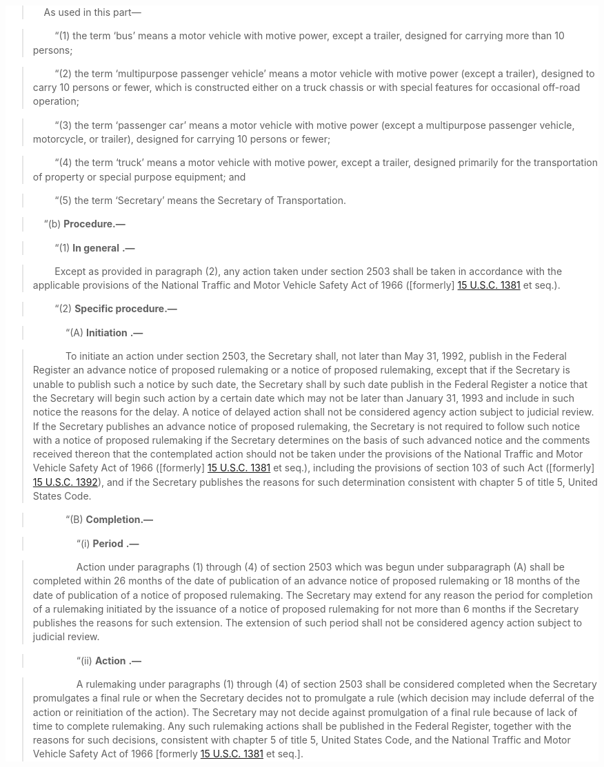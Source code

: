 >     As used in this part—

>         “(1) the term ‘bus’ means a motor vehicle with motive power, except a trailer, designed for carrying more than 10 persons;

>         “(2) the term ‘multipurpose passenger vehicle’ means a motor vehicle with motive power (except a trailer), designed to carry 10 persons or fewer, which is constructed either on a truck chassis or with special features for occasional off-road operation;

>         “(3) the term ‘passenger car’ means a motor vehicle with motive power (except a multipurpose passenger vehicle, motorcycle, or trailer), designed for carrying 10 persons or fewer;

>         “(4) the term ‘truck’ means a motor vehicle with motive power, except a trailer, designed primarily for the transportation of property or special purpose equipment; and

>         “(5) the term ‘Secretary’ means the Secretary of Transportation.

>     “(b) __Procedure.—__ 

>         “(1)  __In general__  __.—__ 

>         Except as provided in paragraph (2), any action taken under section 2503 shall be taken in accordance with the applicable provisions of the National Traffic and Motor Vehicle Safety Act of 1966 (\[formerly\] [15 U.S.C. 1381][/us/usc/t15/s1381] et seq.).

>         “(2) __Specific procedure.—__ 

>             “(A)  __Initiation__  __.—__ 

>             To initiate an action under section 2503, the Secretary shall, not later than May 31, 1992, publish in the Federal Register an advance notice of proposed rulemaking or a notice of proposed rulemaking, except that if the Secretary is unable to publish such a notice by such date, the Secretary shall by such date publish in the Federal Register a notice that the Secretary will begin such action by a certain date which may not be later than January 31, 1993 and include in such notice the reasons for the delay. A notice of delayed action shall not be considered agency action subject to judicial review. If the Secretary publishes an advance notice of proposed rulemaking, the Secretary is not required to follow such notice with a notice of proposed rulemaking if the Secretary determines on the basis of such advanced notice and the comments received thereon that the contemplated action should not be taken under the provisions of the National Traffic and Motor Vehicle Safety Act of 1966 (\[formerly\] [15 U.S.C. 1381][/us/usc/t15/s1381] et seq.), including the provisions of section 103 of such Act (\[formerly\] [15 U.S.C. 1392][/us/usc/t15/s1392]), and if the Secretary publishes the reasons for such determination consistent with chapter 5 of title 5, United States Code.

>             “(B) __Completion.—__ 

>                 “(i)  __Period__  __.—__ 

>                 Action under paragraphs (1) through (4) of section 2503 which was begun under subparagraph (A) shall be completed within 26 months of the date of publication of an advance notice of proposed rulemaking or 18 months of the date of publication of a notice of proposed rulemaking. The Secretary may extend for any reason the period for completion of a rulemaking initiated by the issuance of a notice of proposed rulemaking for not more than 6 months if the Secretary publishes the reasons for such extension. The extension of such period shall not be considered agency action subject to judicial review.

>                 “(ii)  __Action__  __.—__ 

>                 A rulemaking under paragraphs (1) through (4) of section 2503 shall be considered completed when the Secretary promulgates a final rule or when the Secretary decides not to promulgate a rule (which decision may include deferral of the action or reinitiation of the action). The Secretary may not decide against promulgation of a final rule because of lack of time to complete rulemaking. Any such rulemaking actions shall be published in the Federal Register, together with the reasons for such decisions, consistent with chapter 5 of title 5, United States Code, and the National Traffic and Motor Vehicle Safety Act of 1966 \[formerly [15 U.S.C. 1381][/us/usc/t15/s1381] et seq.\].


[/us/pl/103/272]: https://publicdocs.github.io/go/links?ns=uslm&ref=%2Fus%2Fpl%2F103%2F272
[/us/stat/108/941]: https://publicdocs.github.io/go/links?ns=uslm&ref=%2Fus%2Fstat%2F108%2F941
[/us/pl/89/563]: https://publicdocs.github.io/go/links?ns=uslm&ref=%2Fus%2Fpl%2F89%2F563
[/us/stat/80/730]: https://publicdocs.github.io/go/links?ns=uslm&ref=%2Fus%2Fstat%2F80%2F730
[/us/pl/97/364]: https://publicdocs.github.io/go/links?ns=uslm&ref=%2Fus%2Fpl%2F97%2F364
[/us/stat/96/1740]: https://publicdocs.github.io/go/links?ns=uslm&ref=%2Fus%2Fstat%2F96%2F1740
[/us/pl/114/94/dB/tXXIV]: https://publicdocs.github.io/go/links?ns=uslm&ref=%2Fus%2Fpl%2F114%2F94%2FdB%2FtXXIV
[/us/stat/129/1706]: https://publicdocs.github.io/go/links?ns=uslm&ref=%2Fus%2Fstat%2F129%2F1706
[/us/usc/t49/s30102]: https://publicdocs.github.io/go/links?ns=uslm&ref=%2Fus%2Fusc%2Ft49%2Fs30102
[/us/pl/114/94/dB/tXXIV]: https://publicdocs.github.io/go/links?ns=uslm&ref=%2Fus%2Fpl%2F114%2F94%2FdB%2FtXXIV
[/us/stat/129/1713]: https://publicdocs.github.io/go/links?ns=uslm&ref=%2Fus%2Fstat%2F129%2F1713
[/us/pl/114/94]: https://publicdocs.github.io/go/links?ns=uslm&ref=%2Fus%2Fpl%2F114%2F94
[/us/usc/t49/s32302]: https://publicdocs.github.io/go/links?ns=uslm&ref=%2Fus%2Fusc%2Ft49%2Fs32302
[/us/pl/114/94/dB/tXXIV]: https://publicdocs.github.io/go/links?ns=uslm&ref=%2Fus%2Fpl%2F114%2F94%2FdB%2FtXXIV
[/us/stat/129/1713]: https://publicdocs.github.io/go/links?ns=uslm&ref=%2Fus%2Fstat%2F129%2F1713
[/us/pl/114/94]: https://publicdocs.github.io/go/links?ns=uslm&ref=%2Fus%2Fpl%2F114%2F94
[/us/usc/t49/s30119]: https://publicdocs.github.io/go/links?ns=uslm&ref=%2Fus%2Fusc%2Ft49%2Fs30119
[/us/pl/114/94/dB/tXXIV]: https://publicdocs.github.io/go/links?ns=uslm&ref=%2Fus%2Fpl%2F114%2F94%2FdB%2FtXXIV
[/us/stat/129/1716]: https://publicdocs.github.io/go/links?ns=uslm&ref=%2Fus%2Fstat%2F129%2F1716
[/us/pl/114/94]: https://publicdocs.github.io/go/links?ns=uslm&ref=%2Fus%2Fpl%2F114%2F94
[/us/usc/t49/s30172]: https://publicdocs.github.io/go/links?ns=uslm&ref=%2Fus%2Fusc%2Ft49%2Fs30172
[/us/usc/t49/s30172]: https://publicdocs.github.io/go/links?ns=uslm&ref=%2Fus%2Fusc%2Ft49%2Fs30172
[/us/pl/112/196]: https://publicdocs.github.io/go/links?ns=uslm&ref=%2Fus%2Fpl%2F112%2F196
[/us/stat/126/1459]: https://publicdocs.github.io/go/links?ns=uslm&ref=%2Fus%2Fstat%2F126%2F1459
[/us/usc/t49/s31311]: https://publicdocs.github.io/go/links?ns=uslm&ref=%2Fus%2Fusc%2Ft49%2Fs31311
[/us/pl/112/141/dC/tII]: https://publicdocs.github.io/go/links?ns=uslm&ref=%2Fus%2Fpl%2F112%2F141%2FdC%2FtII
[/us/stat/126/776]: https://publicdocs.github.io/go/links?ns=uslm&ref=%2Fus%2Fstat%2F126%2F776
[/us/pl/112/141/dC/tII]: https://publicdocs.github.io/go/links?ns=uslm&ref=%2Fus%2Fpl%2F112%2F141%2FdC%2FtII
[/us/stat/126/795]: https://publicdocs.github.io/go/links?ns=uslm&ref=%2Fus%2Fstat%2F126%2F795
[/us/pl/112/141]: https://publicdocs.github.io/go/links?ns=uslm&ref=%2Fus%2Fpl%2F112%2F141
[/us/usc/t49/s31306a]: https://publicdocs.github.io/go/links?ns=uslm&ref=%2Fus%2Fusc%2Ft49%2Fs31306a
[/us/usc/t49/s31306]: https://publicdocs.github.io/go/links?ns=uslm&ref=%2Fus%2Fusc%2Ft49%2Fs31306
[/us/pl/110/140/tI]: https://publicdocs.github.io/go/links?ns=uslm&ref=%2Fus%2Fpl%2F110%2F140%2FtI
[/us/stat/121/1498]: https://publicdocs.github.io/go/links?ns=uslm&ref=%2Fus%2Fstat%2F121%2F1498
[/us/pl/110/140]: https://publicdocs.github.io/go/links?ns=uslm&ref=%2Fus%2Fpl%2F110%2F140
[/us/usc/t49/s32304A]: https://publicdocs.github.io/go/links?ns=uslm&ref=%2Fus%2Fusc%2Ft49%2Fs32304A
[/us/pl/109/59/tIV]: https://publicdocs.github.io/go/links?ns=uslm&ref=%2Fus%2Fpl%2F109%2F59%2FtIV
[/us/stat/119/1714]: https://publicdocs.github.io/go/links?ns=uslm&ref=%2Fus%2Fstat%2F119%2F1714
[/us/pl/106/414]: https://publicdocs.github.io/go/links?ns=uslm&ref=%2Fus%2Fpl%2F106%2F414
[/us/stat/114/1800]: https://publicdocs.github.io/go/links?ns=uslm&ref=%2Fus%2Fstat%2F114%2F1800
[/us/usc/t49/s30170]: https://publicdocs.github.io/go/links?ns=uslm&ref=%2Fus%2Fusc%2Ft49%2Fs30170
[/us/pl/105/178/tVII]: https://publicdocs.github.io/go/links?ns=uslm&ref=%2Fus%2Fpl%2F105%2F178%2FtVII
[/us/stat/112/465]: https://publicdocs.github.io/go/links?ns=uslm&ref=%2Fus%2Fstat%2F112%2F465
[/us/pl/105/178]: https://publicdocs.github.io/go/links?ns=uslm&ref=%2Fus%2Fpl%2F105%2F178
[/us/usc/t49/s30105]: https://publicdocs.github.io/go/links?ns=uslm&ref=%2Fus%2Fusc%2Ft49%2Fs30105
[/us/pl/104/152]: https://publicdocs.github.io/go/links?ns=uslm&ref=%2Fus%2Fpl%2F104%2F152
[/us/stat/110/1384]: https://publicdocs.github.io/go/links?ns=uslm&ref=%2Fus%2Fstat%2F110%2F1384
[/us/usc/t49/s30502]: https://publicdocs.github.io/go/links?ns=uslm&ref=%2Fus%2Fusc%2Ft49%2Fs30502
[/us/pl/114/94/dB/tXXIV]: https://publicdocs.github.io/go/links?ns=uslm&ref=%2Fus%2Fpl%2F114%2F94%2FdB%2FtXXIV
[/us/stat/129/1712]: https://publicdocs.github.io/go/links?ns=uslm&ref=%2Fus%2Fstat%2F129%2F1712
[/us/pl/112/141/dC/tI]: https://publicdocs.github.io/go/links?ns=uslm&ref=%2Fus%2Fpl%2F112%2F141%2FdC%2FtI
[/us/stat/126/763]: https://publicdocs.github.io/go/links?ns=uslm&ref=%2Fus%2Fstat%2F126%2F763
[/us/pl/109/59/tX]: https://publicdocs.github.io/go/links?ns=uslm&ref=%2Fus%2Fpl%2F109%2F59%2FtX
[/us/stat/119/1940]: https://publicdocs.github.io/go/links?ns=uslm&ref=%2Fus%2Fstat%2F119%2F1940
[/us/pl/109/59/tX]: https://publicdocs.github.io/go/links?ns=uslm&ref=%2Fus%2Fpl%2F109%2F59%2FtX
[/us/stat/119/1940]: https://publicdocs.github.io/go/links?ns=uslm&ref=%2Fus%2Fstat%2F119%2F1940
[/us/pl/105/178/tVII]: https://publicdocs.github.io/go/links?ns=uslm&ref=%2Fus%2Fpl%2F105%2F178%2FtVII
[/us/stat/112/469]: https://publicdocs.github.io/go/links?ns=uslm&ref=%2Fus%2Fstat%2F112%2F469
[/us/pl/102/240/tII]: https://publicdocs.github.io/go/links?ns=uslm&ref=%2Fus%2Fpl%2F102%2F240%2FtII
[/us/stat/105/2081]: https://publicdocs.github.io/go/links?ns=uslm&ref=%2Fus%2Fstat%2F105%2F2081
[/us/pl/103/272]: https://publicdocs.github.io/go/links?ns=uslm&ref=%2Fus%2Fpl%2F103%2F272
[/us/stat/108/1379]: https://publicdocs.github.io/go/links?ns=uslm&ref=%2Fus%2Fstat%2F108%2F1379
[/us/pl/103/272]: https://publicdocs.github.io/go/links?ns=uslm&ref=%2Fus%2Fpl%2F103%2F272
[/us/stat/108/1379]: https://publicdocs.github.io/go/links?ns=uslm&ref=%2Fus%2Fstat%2F108%2F1379
[/us/usc/t15/s1381]: https://publicdocs.github.io/go/links?ns=uslm&ref=%2Fus%2Fusc%2Ft15%2Fs1381
[/us/usc/t15/s1381]: https://publicdocs.github.io/go/links?ns=uslm&ref=%2Fus%2Fusc%2Ft15%2Fs1381
[/us/usc/t15/s1392]: https://publicdocs.github.io/go/links?ns=uslm&ref=%2Fus%2Fusc%2Ft15%2Fs1392
[/us/usc/t15/s1381]: https://publicdocs.github.io/go/links?ns=uslm&ref=%2Fus%2Fusc%2Ft15%2Fs1381
[/us/usc/t15/s1381]: https://publicdocs.github.io/go/links?ns=uslm&ref=%2Fus%2Fusc%2Ft15%2Fs1381
[/us/pl/103/272]: https://publicdocs.github.io/go/links?ns=uslm&ref=%2Fus%2Fpl%2F103%2F272
[/us/stat/108/1379]: https://publicdocs.github.io/go/links?ns=uslm&ref=%2Fus%2Fstat%2F108%2F1379
[/us/usc/t15/s1901]: https://publicdocs.github.io/go/links?ns=uslm&ref=%2Fus%2Fusc%2Ft15%2Fs1901
[/us/usc/t15/s1381]: https://publicdocs.github.io/go/links?ns=uslm&ref=%2Fus%2Fusc%2Ft15%2Fs1381
[/us/pl/103/272]: https://publicdocs.github.io/go/links?ns=uslm&ref=%2Fus%2Fpl%2F103%2F272
[/us/stat/108/1379]: https://publicdocs.github.io/go/links?ns=uslm&ref=%2Fus%2Fstat%2F108%2F1379
[/us/pl/93/492/tI]: https://publicdocs.github.io/go/links?ns=uslm&ref=%2Fus%2Fpl%2F93%2F492%2FtI
[/us/stat/88/1482]: https://publicdocs.github.io/go/links?ns=uslm&ref=%2Fus%2Fstat%2F88%2F1482
[/us/stat/80/735]: https://publicdocs.github.io/go/links?ns=uslm&ref=%2Fus%2Fstat%2F80%2F735
[/us/usc/t23/s401]: https://publicdocs.github.io/go/links?ns=uslm&ref=%2Fus%2Fusc%2Ft23%2Fs401
[/us/stat/80/932]: https://publicdocs.github.io/go/links?ns=uslm&ref=%2Fus%2Fstat%2F80%2F932
[/us/usc/t49/s1652/f/3]: https://publicdocs.github.io/go/links?ns=uslm&ref=%2Fus%2Fusc%2Ft49%2Fs1652%2Ff%2F3
[/us/stat/80/718]: https://publicdocs.github.io/go/links?ns=uslm&ref=%2Fus%2Fstat%2F80%2F718
[/us/usc/t15/s1381]: https://publicdocs.github.io/go/links?ns=uslm&ref=%2Fus%2Fusc%2Ft15%2Fs1381
